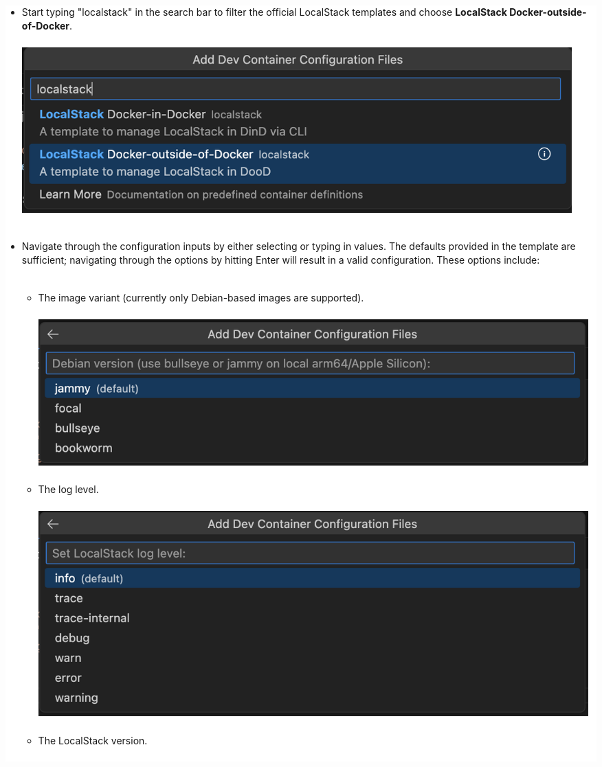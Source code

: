 * Start typing "localstack" in the search bar to filter the official LocalStack templates and choose **LocalStack Docker-outside-of-Docker**.
  <br><br>
  <img alt="Select official LocalStack Template (DooD)" src="04b_select_template_dood.png" width="800px" />
  <br><br>

* Navigate through the configuration inputs by either selecting or typing in values.
  The defaults provided in the template are sufficient; navigating through the options by hitting Enter will result in a valid configuration.
  These options include:
  <br><br>
  * The image variant (currently only Debian-based images are supported).
    <br><br>
    <img alt="Image variant option" src="05_option_1.png" width="800px" />
    <br><br>
  * The log level.
    <br><br>
    <img alt="Log level option" src="06_option_2.png" width="800px" />
    <br><br>
  * The LocalStack version.
    <br><br>